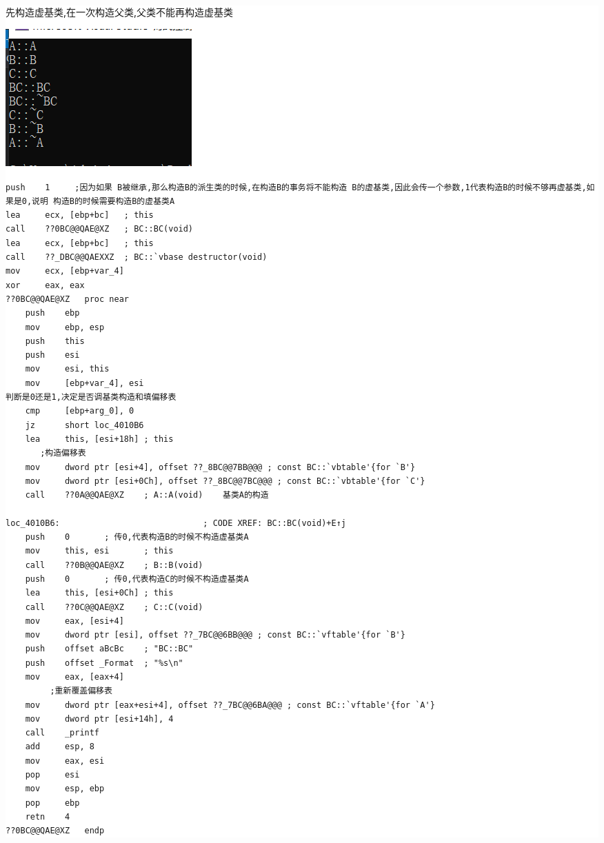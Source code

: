 先构造虚基类,在一次构造父类,父类不能再构造虚基类

![img](./notesimg/1660229899519-8d85c203-ecdd-42bb-ac8b-33e56c832c32.png)

```
push    1     ;因为如果 B被继承,那么构造B的派生类的时候,在构造B的事务将不能构造 B的虚基类,因此会传一个参数,1代表构造B的时候不够再虚基类,如果是0,说明 构造B的时候需要构造B的虚基类A
lea     ecx, [ebp+bc]   ; this
call    ??0BC@@QAE@XZ   ; BC::BC(void)
lea     ecx, [ebp+bc]   ; this
call    ??_DBC@@QAEXXZ  ; BC::`vbase destructor(void)
mov     ecx, [ebp+var_4]
xor     eax, eax
??0BC@@QAE@XZ   proc near             
	push    ebp
	mov     ebp, esp
	push    this
	push    esi
	mov     esi, this
	mov     [ebp+var_4], esi
判断是0还是1,决定是否调基类构造和填偏移表
	cmp     [ebp+arg_0], 0
	jz      short loc_4010B6
	lea     this, [esi+18h] ; this
       ;构造偏移表
	mov     dword ptr [esi+4], offset ??_8BC@@7BB@@@ ; const BC::`vbtable'{for `B'}
	mov     dword ptr [esi+0Ch], offset ??_8BC@@7BC@@@ ; const BC::`vbtable'{for `C'}
	call    ??0A@@QAE@XZ    ; A::A(void)    基类A的构造  

loc_4010B6:                             ; CODE XREF: BC::BC(void)+E↑j
	push    0       ; 传0,代表构造B的时候不构造虚基类A
	mov     this, esi       ; this
	call    ??0B@@QAE@XZ    ; B::B(void)
	push    0       ; 传0,代表构造C的时候不构造虚基类A
	lea     this, [esi+0Ch] ; this
	call    ??0C@@QAE@XZ    ; C::C(void)
	mov     eax, [esi+4]
	mov     dword ptr [esi], offset ??_7BC@@6BB@@@ ; const BC::`vftable'{for `B'}
	push    offset aBcBc    ; "BC::BC"
	push    offset _Format  ; "%s\n"
	mov     eax, [eax+4]
         ;重新覆盖偏移表
	mov     dword ptr [eax+esi+4], offset ??_7BC@@6BA@@@ ; const BC::`vftable'{for `A'}
	mov     dword ptr [esi+14h], 4
	call    _printf
	add     esp, 8
	mov     eax, esi
	pop     esi
	mov     esp, ebp
	pop     ebp
	retn    4
??0BC@@QAE@XZ   endp
```
